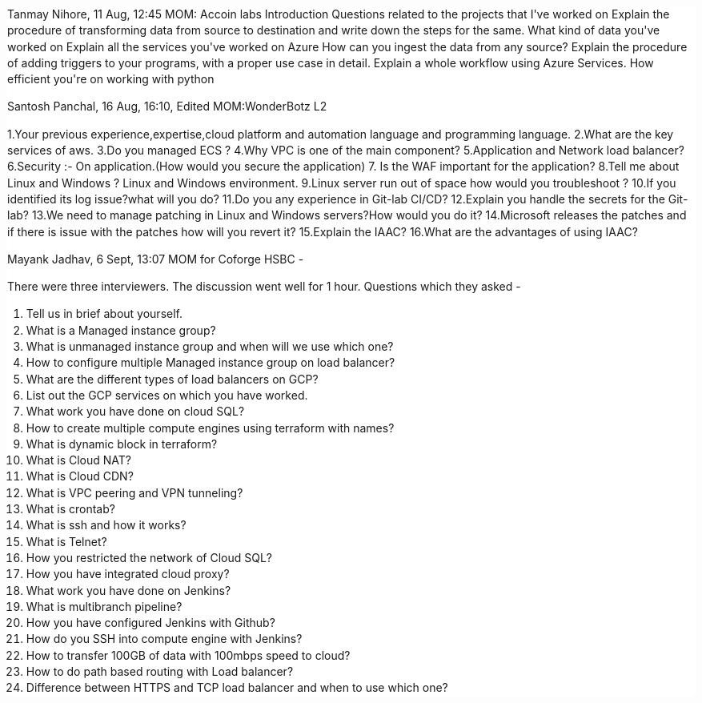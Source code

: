 Tanmay Nihore, 11 Aug, 12:45
MOM: Accoin labs 
Introduction 
Questions related to the projects that I've worked on
Explain the procedure of transforming data from source to destination and write down the steps for the same.
What kind of data you've worked on 
Explain all the services you've worked on  Azure
How can you ingest the data from any source?
Explain the procedure of adding triggers to your programs, with a proper use case in detail.
Explain a whole workflow using Azure Services.
How efficient you're on working with python

Santosh Panchal, 16 Aug, 16:10, Edited
MOM:WonderBotz L2

1.Your previous experience,expertise,cloud platform and automation language and programming language.
2.What are the key services of aws.
3.Do you managed ECS ?
4.Why VPC is one of the main component?
5.Application and Network load balancer?
6.Security :- On application.(How would you secure the application) 
7. Is the WAF important for the application?
8.Tell me about Linux and Windows ? Linux and Windows environment.
9.Linux server run out of space how would you troubleshoot ?
10.If you identified its log issue?what will you do?
11.Do you any experience in Git-lab CI/CD?
12.Explain you handle the secrets for the Git-lab?
13.We need to manage patching in Linux and Windows servers?How would you do it?
14.Microsoft releases the patches and if there is issue with the patches how will you revert it?
15.Explain the IAAC?
16.What are the advantages of using IAAC?

Mayank Jadhav, 6 Sept, 13:07
MOM for Coforge HSBC -

There were three interviewers.
The discussion went well for 1 hour.
Questions which they asked -

1. Tell us in brief about yourself.
2. What is a Managed instance group?
3. What is unmanaged instance group and when will we use which one?
4. How to configure multiple Managed instance group on load balancer?
5. What are the different types of load balancers on GCP?
6. List out the GCP services on which you have worked.
7. What work you have done on cloud SQL?
8. How to create multiple compute engines using terraform with names?
9. What is dynamic block in terraform?
10. What is Cloud NAT?
11. What is Cloud CDN?
12. What is VPC peering and VPN tunneling?
13. What is crontab?
14. What is ssh and how it works?
15. What is Telnet?
16. How you restricted  the network of  Cloud SQL?
17. How you have integrated cloud proxy?
18. What work you have done on Jenkins?
19. What is multibranch pipeline?
20. How you have configured Jenkins with Github?
21. How do you SSH into compute engine with Jenkins?
22. How to transfer 100GB of data with 100mbps speed to cloud?
23. How to do path based routing with Load balancer?
24. Difference between HTTPS and TCP load balancer and when to use which one?
